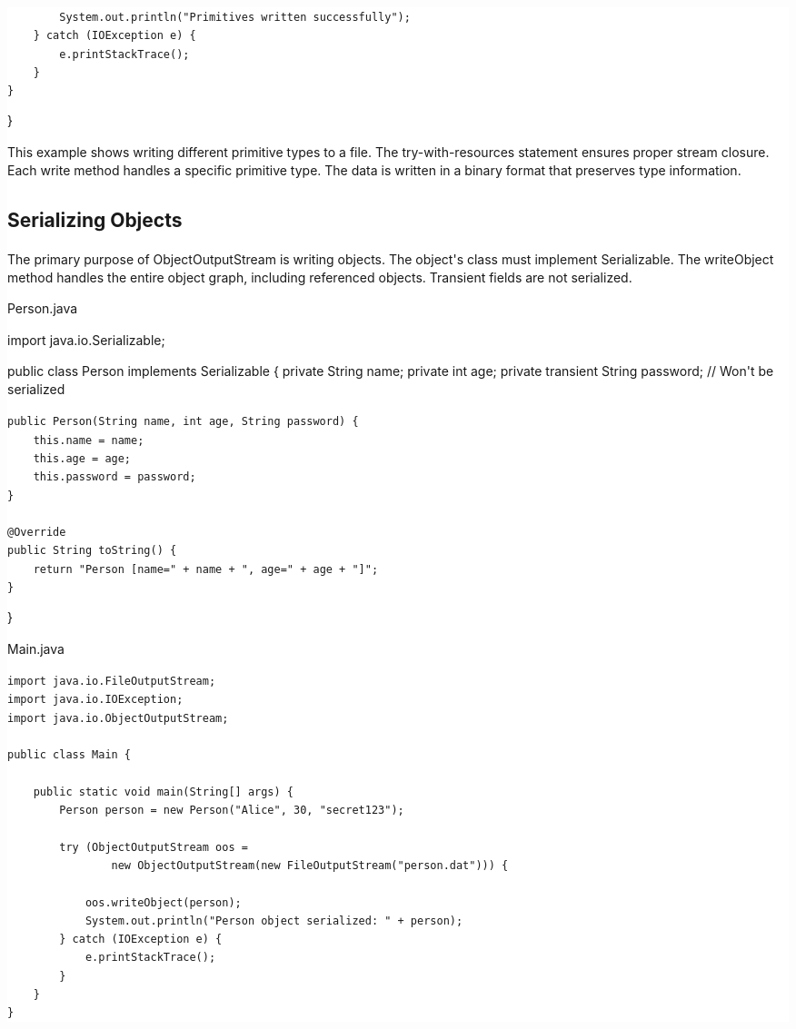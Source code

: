             System.out.println("Primitives written successfully");
        } catch (IOException e) {
            e.printStackTrace();
        }
    }
}

This example shows writing different primitive types to a file. The
try-with-resources statement ensures proper stream closure. Each write method
handles a specific primitive type. The data is written in a binary format that
preserves type information.

## Serializing Objects

The primary purpose of ObjectOutputStream is writing objects. The object's class
must implement Serializable. The writeObject method handles the entire object
graph, including referenced objects. Transient fields are not serialized.

Person.java
  

import java.io.Serializable;

public class Person implements Serializable {
    private String name;
    private int age;
    private transient String password; // Won't be serialized
    
    public Person(String name, int age, String password) {
        this.name = name;
        this.age = age;
        this.password = password;
    }
    
    @Override
    public String toString() {
        return "Person [name=" + name + ", age=" + age + "]";
    }
}

Main.java
  

```
import java.io.FileOutputStream;
import java.io.IOException;
import java.io.ObjectOutputStream;

public class Main {

    public static void main(String[] args) {
        Person person = new Person("Alice", 30, "secret123");
        
        try (ObjectOutputStream oos = 
                new ObjectOutputStream(new FileOutputStream("person.dat"))) {
            
            oos.writeObject(person);
            System.out.println("Person object serialized: " + person);
        } catch (IOException e) {
            e.printStackTrace();
        }
    }
}

```
